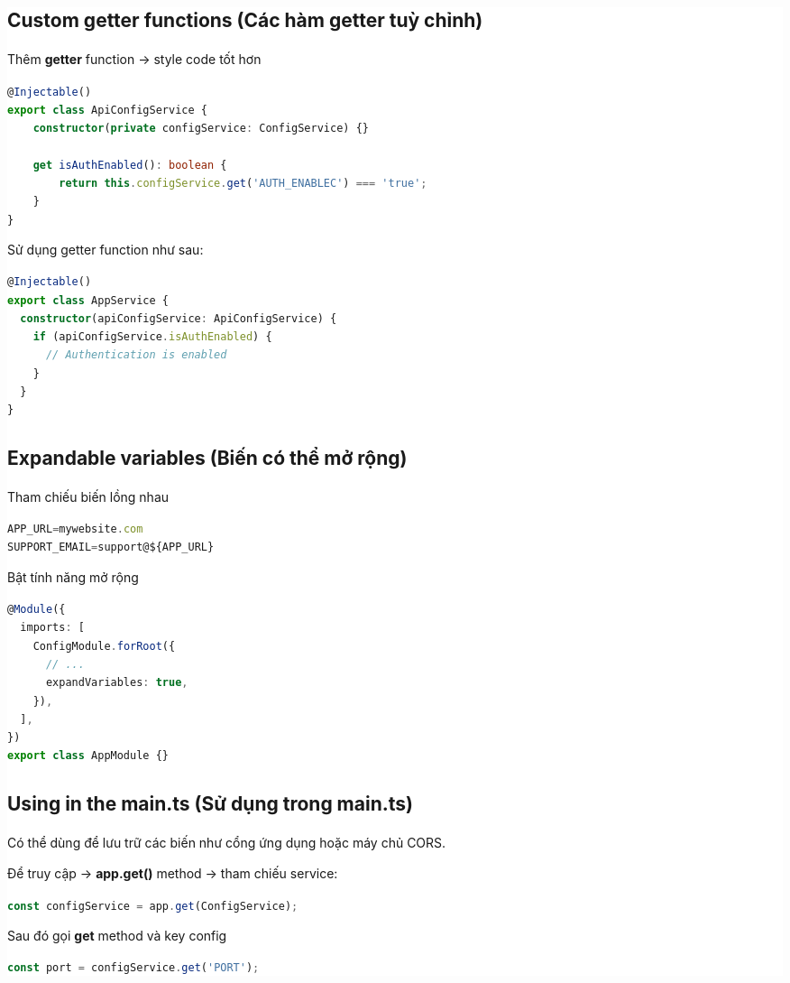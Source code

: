 ## Custom getter functions (Các hàm getter tuỳ chỉnh)

Thêm **getter** function -> style code tốt hơn 

```ts
@Injectable()
export class ApiConfigService {
    constructor(private configService: ConfigService) {}

    get isAuthEnabled(): boolean {
        return this.configService.get('AUTH_ENABLEC') === 'true';
    }
}
```

Sử dụng getter function như sau:

```ts
@Injectable()
export class AppService {
  constructor(apiConfigService: ApiConfigService) {
    if (apiConfigService.isAuthEnabled) {
      // Authentication is enabled
    }
  }
}
```

## Expandable variables (Biến có thể mở rộng)

Tham chiếu biến lồng nhau

```ts
APP_URL=mywebsite.com
SUPPORT_EMAIL=support@${APP_URL}
```

Bật tính năng mở rộng

```ts
@Module({
  imports: [
    ConfigModule.forRoot({
      // ...
      expandVariables: true,
    }),
  ],
})
export class AppModule {}
```

## Using in the main.ts (Sử dụng trong main.ts)

Có thể dùng để lưu trữ các biến như cổng ứng dụng hoặc máy chủ CORS.

Để truy cập -> **app.get()** method -> tham chiếu service:

```ts
const configService = app.get(ConfigService);
```

Sau đó gọi **get** method và key config

```ts
const port = configService.get('PORT');
```



[Joi]: https://github.com/sideway/joi
